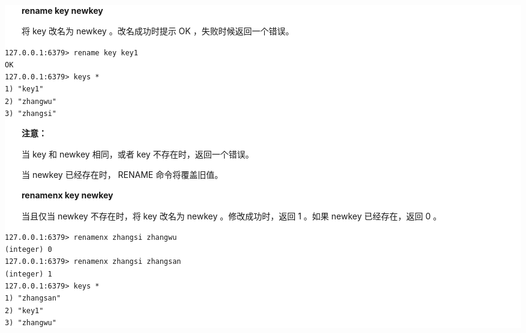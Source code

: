 　　**rename key newkey**

　　将 key 改名为 newkey 。改名成功时提示 OK ，失败时候返回一个错误。

```
127.0.0.1:6379> rename key key1
OK
127.0.0.1:6379> keys *
1) "key1"
2) "zhangwu"
3) "zhangsi"
```

　　**注意：**

　　当 key 和 newkey 相同，或者 key 不存在时，返回一个错误。

　　当 newkey 已经存在时， RENAME 命令将覆盖旧值。

　　**renamenx key newkey**

　　当且仅当 newkey 不存在时，将 key 改名为 newkey 。修改成功时，返回 1 。如果 newkey 已经存在，返回 0 。

```
127.0.0.1:6379> renamenx zhangsi zhangwu
(integer) 0
127.0.0.1:6379> renamenx zhangsi zhangsan
(integer) 1
127.0.0.1:6379> keys *
1) "zhangsan"
2) "key1"
3) "zhangwu"
```
